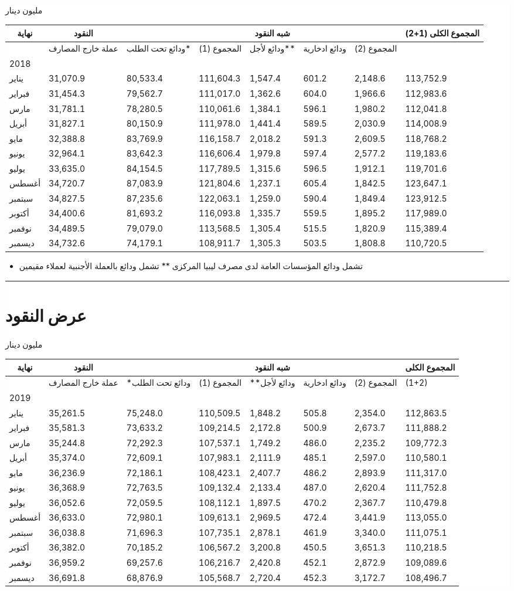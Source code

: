 مليون دينار

| نهاية | النقود |  |  | شبه النقود |  |  | المجموع الكلى (1+2) |
|--------|--------|--------|--------|--------|--------|--------|--------|
|  | عملة خارج المصارف | ودائع تحت الطلب* | المجموع (1) | ودائع لأجل** | ودائع ادخارية | المجموع (2) |  |
| 2018 |  |  |  |  |  |  |  |
| يناير | 31,070.9 | 80,533.4 | 111,604.3 | 1,547.4 | 601.2 | 2,148.6 | 113,752.9 |
| فبراير | 31,454.3 | 79,562.7 | 111,017.0 | 1,362.6 | 604.0 | 1,966.6 | 112,983.6 |
| مارس | 31,781.1 | 78,280.5 | 110,061.6 | 1,384.1 | 596.1 | 1,980.2 | 112,041.8 |
| أبريل | 31,827.1 | 80,150.9 | 111,978.0 | 1,441.4 | 589.5 | 2,030.9 | 114,008.9 |
| مايو | 32,388.8 | 83,769.9 | 116,158.7 | 2,018.2 | 591.3 | 2,609.5 | 118,768.2 |
| يونيو | 32,964.1 | 83,642.3 | 116,606.4 | 1,979.8 | 597.4 | 2,577.2 | 119,183.6 |
| يوليو | 33,635.0 | 84,154.5 | 117,789.5 | 1,315.6 | 596.5 | 1,912.1 | 119,701.6 |
| أغسطس | 34,720.7 | 87,083.9 | 121,804.6 | 1,237.1 | 605.4 | 1,842.5 | 123,647.1 |
| سبتمبر | 34,827.5 | 87,235.6 | 122,063.1 | 1,259.0 | 590.4 | 1,849.4 | 123,912.5 |
| أكتوبر | 34,400.6 | 81,693.2 | 116,093.8 | 1,335.7 | 559.5 | 1,895.2 | 117,989.0 |
| نوفمبر | 34,489.5 | 79,079.0 | 113,568.5 | 1,305.4 | 515.5 | 1,820.9 | 115,389.4 |
| ديسمبر | 34,732.6 | 74,179.1 | 108,911.7 | 1,305.3 | 503.5 | 1,808.8 | 110,720.5 |

* تشمل ودائع المؤسسات العامة لدى مصرف ليبيا المركزى
** تشمل ودائع بالعملة الأجنبية لعملاء مقيمين
---
# عرض النقود

مليون دينار

| نهاية | النقود |  |  | شبه النقود |  |  | المجموع الكلى |
|--------|--------|--------|--------|--------|--------|--------|--------|
|  | عملة خارج المصارف | *ودائع تحت الطلب | المجموع (1) | **ودائع لأجل | ودائع ادخارية | المجموع (2) | (1+2) |
| 2019 |  |  |  |  |  |  |  |
| يناير | 35,261.5 | 75,248.0 | 110,509.5 | 1,848.2 | 505.8 | 2,354.0 | 112,863.5 |
| فبراير | 35,581.3 | 73,633.2 | 109,214.5 | 2,172.8 | 500.9 | 2,673.7 | 111,888.2 |
| مارس | 35,244.8 | 72,292.3 | 107,537.1 | 1,749.2 | 486.0 | 2,235.2 | 109,772.3 |
| أبريل | 35,374.0 | 72,609.1 | 107,983.1 | 2,111.9 | 485.1 | 2,597.0 | 110,580.1 |
| مايو | 36,236.9 | 72,186.1 | 108,423.1 | 2,407.7 | 486.2 | 2,893.9 | 111,317.0 |
| يونيو | 36,368.9 | 72,763.5 | 109,132.4 | 2,133.4 | 487.0 | 2,620.4 | 111,752.8 |
| يوليو | 36,052.6 | 72,059.5 | 108,112.1 | 1,897.5 | 470.2 | 2,367.7 | 110,479.8 |
| أغسطس | 36,633.0 | 72,980.1 | 109,613.1 | 2,969.5 | 472.4 | 3,441.9 | 113,055.0 |
| سبتمبر | 36,038.8 | 71,696.3 | 107,735.1 | 2,878.1 | 461.9 | 3,340.0 | 111,075.1 |
| أكتوبر | 36,382.0 | 70,185.2 | 106,567.2 | 3,200.8 | 450.5 | 3,651.3 | 110,218.5 |
| نوفمبر | 36,959.2 | 69,257.6 | 106,216.7 | 2,420.8 | 452.1 | 2,872.9 | 109,089.6 |
| ديسمبر | 36,691.8 | 68,876.9 | 105,568.7 | 2,720.4 | 452.3 | 3,172.7 | 108,496.7 |
